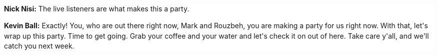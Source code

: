 **Nick Nisi:** The live listeners are what makes this a party.

**Kevin Ball:** Exactly! You, who are out there right now, Mark and Rouzbeh, you are making a party for us right now. With that, let's wrap up this party. Time to get going. Grab your coffee and your water and let's check it on out of here. Take care y'all, and we'll catch you next week.
